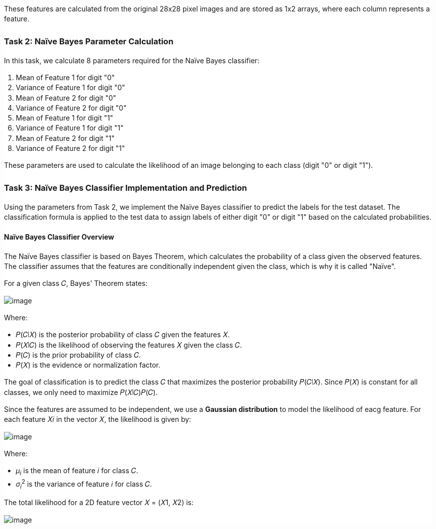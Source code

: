 These features are calculated from the original 28x28 pixel images and are stored as 1x2 arrays, where each column represents a feature.

### Task 2: Naïve Bayes Parameter Calculation
In this task, we calculate 8 parameters required for the Naïve Bayes classifier:
1. Mean of Feature 1 for digit "0"
2. Variance of Feature 1 for digit "0"
3. Mean of Feature 2 for digit "0"
4. Variance of Feature 2 for digit "0"
5. Mean of Feature 1 for digit "1"
6. Variance of Feature 1 for digit "1"
7. Mean of Feature 2 for digit "1"
8. Variance of Feature 2 for digit "1"

These parameters are used to calculate the likelihood of an image belonging to each class (digit "0" or digit "1").

### Task 3: Naïve Bayes Classifier Implementation and Prediction
Using the parameters from Task 2, we implement the Naïve Bayes classifier to predict the labels for the test dataset. The classification formula is applied to the test data to assign labels of either digit "0" or digit "1" based on the calculated probabilities.

#### Naïve Bayes Classifier Overview
The Naïve Bayes classifier is based on Bayes Theorem, which calculates the probability of a class given the observed features. The classifier assumes that the features are conditionally independent given the class, which is why it is called "Naïve".

For a given class 𝐶, Bayes' Theorem states:

<img width="191" alt="image" src="https://github.com/user-attachments/assets/2d594a4f-6814-4f85-bf65-88da8b22f7ab" />

Where:
* 𝑃(𝐶∣𝑋) is the posterior probability of class 𝐶 given the features 𝑋.
* 𝑃(𝑋∣𝐶) is the likelihood of observing the features 𝑋 given the class 𝐶.
* 𝑃(𝐶) is the prior probability of class 𝐶.
* 𝑃(𝑋) is the evidence or normalization factor.

The goal of classification is to predict the class 𝐶 that maximizes the posterior probability 𝑃(𝐶∣𝑋). Since 𝑃(𝑋) is constant for all classes, we only need to maximize 𝑃(𝑋∣𝐶)𝑃(𝐶).

Since the features are assumed to be independent, we use a **Gaussian distribution** to model the likelihood of eacg feature.
For each feature 𝑋𝑖​ in the vector 𝑋, the likelihood is given by:

<img width="283" alt="image" src="https://github.com/user-attachments/assets/3528db01-30aa-46e0-a68b-c930bc0bb293" />

Where:
* $\mu_i$ is the mean of feature 𝑖 for class 𝐶.
* $\sigma^2_i$ is the variance of feature 𝑖 for class 𝐶.

The total likelihood for a 2D feature vector 𝑋 = (𝑋1, 𝑋2) is:

<img width="218" alt="image" src="https://github.com/user-attachments/assets/b912f2d9-4afb-4bbe-90bc-d2738810e862" />

